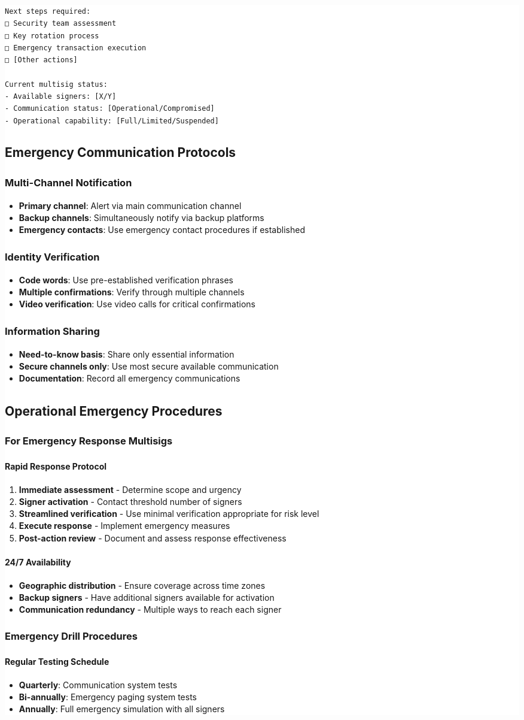```
Next steps required:
□ Security team assessment
□ Key rotation process
□ Emergency transaction execution
□ [Other actions]

Current multisig status:
- Available signers: [X/Y]
- Communication status: [Operational/Compromised]
- Operational capability: [Full/Limited/Suspended]
```

## Emergency Communication Protocols

### Multi-Channel Notification
- **Primary channel**: Alert via main communication channel
- **Backup channels**: Simultaneously notify via backup platforms
- **Emergency contacts**: Use emergency contact procedures if established

### Identity Verification
- **Code words**: Use pre-established verification phrases
- **Multiple confirmations**: Verify through multiple channels
- **Video verification**: Use video calls for critical confirmations

### Information Sharing
- **Need-to-know basis**: Share only essential information
- **Secure channels only**: Use most secure available communication
- **Documentation**: Record all emergency communications

## Operational Emergency Procedures

### For Emergency Response Multisigs

#### Rapid Response Protocol
1. **Immediate assessment** - Determine scope and urgency
2. **Signer activation** - Contact threshold number of signers
3. **Streamlined verification** - Use minimal verification appropriate for risk level
4. **Execute response** - Implement emergency measures
5. **Post-action review** - Document and assess response effectiveness

#### 24/7 Availability
- **Geographic distribution** - Ensure coverage across time zones
- **Backup signers** - Have additional signers available for activation
- **Communication redundancy** - Multiple ways to reach each signer

### Emergency Drill Procedures

#### Regular Testing Schedule
- **Quarterly**: Communication system tests
- **Bi-annually**: Emergency paging system tests
- **Annually**: Full emergency simulation with all signers
